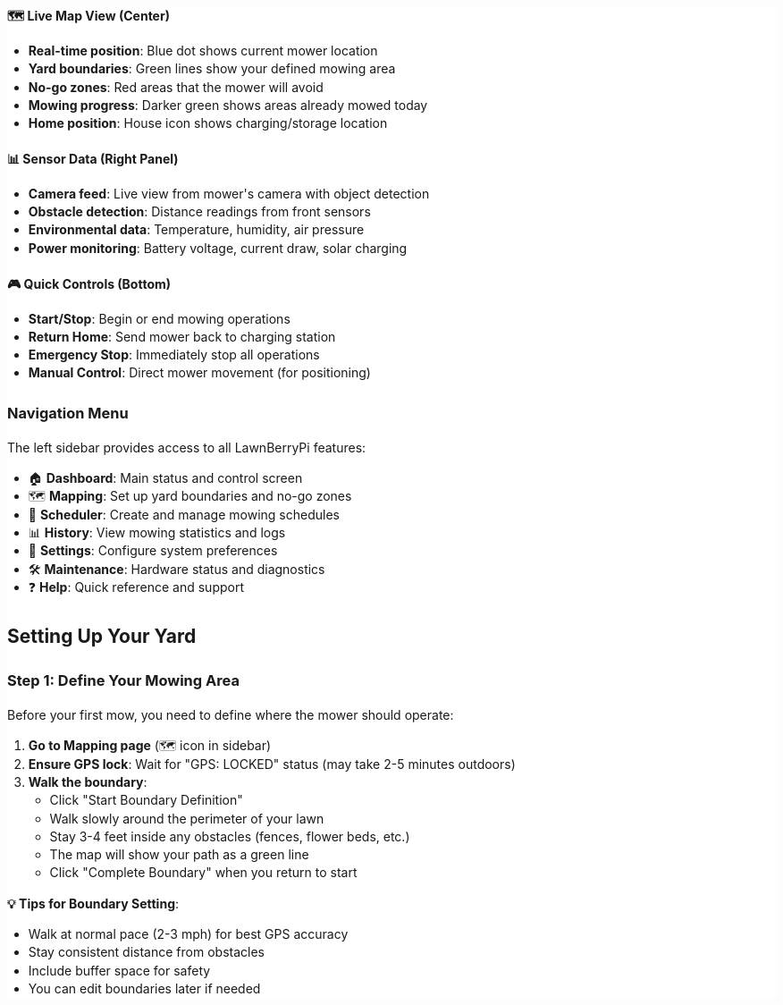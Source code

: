 #### 🗺️ Live Map View (Center)
- **Real-time position**: Blue dot shows current mower location
- **Yard boundaries**: Green lines show your defined mowing area
- **No-go zones**: Red areas that the mower will avoid  
- **Mowing progress**: Darker green shows areas already mowed today
- **Home position**: House icon shows charging/storage location

#### 📊 Sensor Data (Right Panel)
- **Camera feed**: Live view from mower's camera with object detection
- **Obstacle detection**: Distance readings from front sensors
- **Environmental data**: Temperature, humidity, air pressure
- **Power monitoring**: Battery voltage, current draw, solar charging

#### 🎮 Quick Controls (Bottom)
- **Start/Stop**: Begin or end mowing operations
- **Return Home**: Send mower back to charging station
- **Emergency Stop**: Immediately stop all operations
- **Manual Control**: Direct mower movement (for positioning)

### Navigation Menu

The left sidebar provides access to all LawnBerryPi features:

- 🏠 **Dashboard**: Main status and control screen
- 🗺️ **Mapping**: Set up yard boundaries and no-go zones
- 📅 **Scheduler**: Create and manage mowing schedules
- 📊 **History**: View mowing statistics and logs
- 🔧 **Settings**: Configure system preferences
- 🛠️ **Maintenance**: Hardware status and diagnostics
- ❓ **Help**: Quick reference and support

## Setting Up Your Yard

### Step 1: Define Your Mowing Area

Before your first mow, you need to define where the mower should operate:

1. **Go to Mapping page** (🗺️ icon in sidebar)
2. **Ensure GPS lock**: Wait for "GPS: LOCKED" status (may take 2-5 minutes outdoors)
3. **Walk the boundary**:
   - Click "Start Boundary Definition"
   - Walk slowly around the perimeter of your lawn
   - Stay 3-4 feet inside any obstacles (fences, flower beds, etc.)
   - The map will show your path as a green line
   - Click "Complete Boundary" when you return to start

**💡 Tips for Boundary Setting**:
- Walk at normal pace (2-3 mph) for best GPS accuracy
- Stay consistent distance from obstacles
- Include buffer space for safety
- You can edit boundaries later if needed
